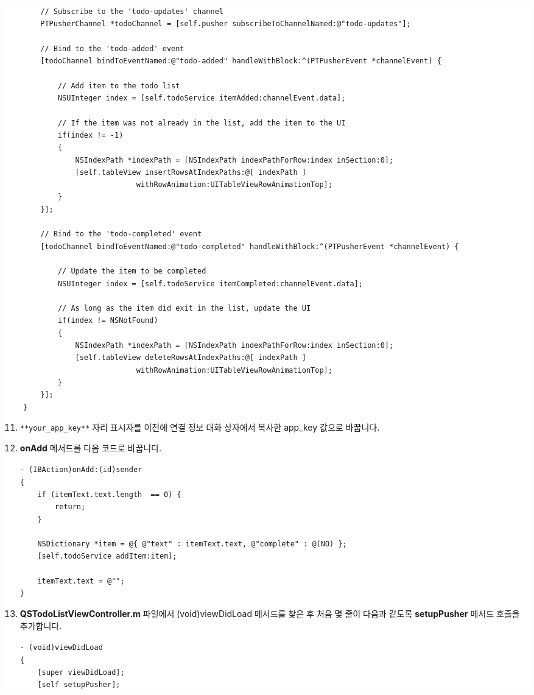             // Subscribe to the 'todo-updates' channel
            PTPusherChannel *todoChannel = [self.pusher subscribeToChannelNamed:@"todo-updates"];
                
            // Bind to the 'todo-added' event
            [todoChannel bindToEventNamed:@"todo-added" handleWithBlock:^(PTPusherEvent *channelEvent) {
                
                // Add item to the todo list
                NSUInteger index = [self.todoService itemAdded:channelEvent.data];
            
                // If the item was not already in the list, add the item to the UI
                if(index != -1)
                {
                    NSIndexPath *indexPath = [NSIndexPath indexPathForRow:index inSection:0];
                    [self.tableView insertRowsAtIndexPaths:@[ indexPath ]
                                  withRowAnimation:UITableViewRowAnimationTop];
                }
            }];

            // Bind to the 'todo-completed' event
            [todoChannel bindToEventNamed:@"todo-completed" handleWithBlock:^(PTPusherEvent *channelEvent) {
                
                // Update the item to be completed
                NSUInteger index = [self.todoService itemCompleted:channelEvent.data];
                    
                // As long as the item did exit in the list, update the UI
                if(index != NSNotFound)
                {
                    NSIndexPath *indexPath = [NSIndexPath indexPathForRow:index inSection:0];
                    [self.tableView deleteRowsAtIndexPaths:@[ indexPath ]
                                  withRowAnimation:UITableViewRowAnimationTop];
                }               
            }];
        }

11. `**your_app_key**` 자리 표시자를 이전에 연결 정보 대화 상자에서 복사한 app\_key 값으로 바꿉니다.

12. **onAdd** 메서드를 다음 코드로 바꿉니다.

        - (IBAction)onAdd:(id)sender
        {
            if (itemText.text.length  == 0) {
                return;
            }

            NSDictionary *item = @{ @"text" : itemText.text, @"complete" : @(NO) };
            [self.todoService addItem:item];

            itemText.text = @"";
        }

13. **QSTodoListViewController.m** 파일에서 (void)viewDidLoad 메서드를 찾은 후 처음 몇 줄이 다음과 같도록 **setupPusher** 메서드 호출을 추가합니다.

        - (void)viewDidLoad
        {
            [super viewDidLoad];
            [self setupPusher];
